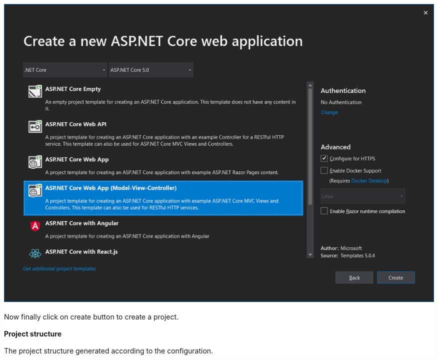 ![image](/img/aspdotnetcore/2/03.png)

Now finally click on create button to create a project.

**Project structure**

The project structure generated according to the configuration.
